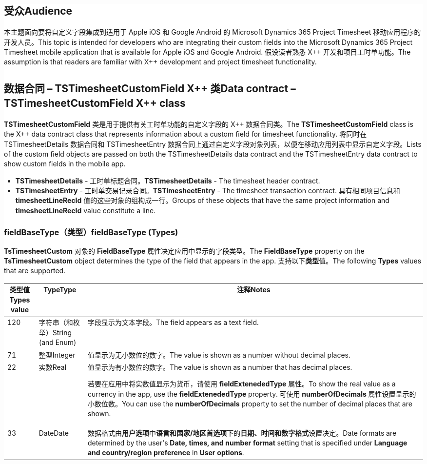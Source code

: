 ## <a name="audience"></a><span data-ttu-id="fdb21-110">受众</span><span class="sxs-lookup"><span data-stu-id="fdb21-110">Audience</span></span>

<span data-ttu-id="fdb21-111">本主题面向要将自定义字段集成到适用于 Apple iOS 和 Google Android 的 Microsoft Dynamics 365 Project Timesheet 移动应用程序的开发人员。</span><span class="sxs-lookup"><span data-stu-id="fdb21-111">This topic is intended for developers who are integrating their custom fields into the Microsoft Dynamics 365 Project Timesheet mobile application that is available for Apple iOS and Google Android.</span></span> <span data-ttu-id="fdb21-112">假设读者熟悉 X++ 开发和项目工时单功能。</span><span class="sxs-lookup"><span data-stu-id="fdb21-112">The assumption is that readers are familiar with X++ development and project timesheet functionality.</span></span>

## <a name="data-contract--tstimesheetcustomfield-x-class"></a><span data-ttu-id="fdb21-113">数据合同 – TSTimesheetCustomField X++ 类</span><span class="sxs-lookup"><span data-stu-id="fdb21-113">Data contract – TSTimesheetCustomField X++ class</span></span>

<span data-ttu-id="fdb21-114">**TSTimesheetCustomField** 类是用于提供有关工时单功能的自定义字段的 X++ 数据合同类。</span><span class="sxs-lookup"><span data-stu-id="fdb21-114">The **TSTimesheetCustomField** class is the X++ data contract class that represents information about a custom field for timesheet functionality.</span></span> <span data-ttu-id="fdb21-115">将同时在 TSTimesheetDetails 数据合同和 TSTimesheetEntry 数据合同上通过自定义字段对象列表，以便在移动应用列表中显示自定义字段。</span><span class="sxs-lookup"><span data-stu-id="fdb21-115">Lists of the custom field objects are passed on both the TSTimesheetDetails data contract and the TSTimesheetEntry data contract to show custom fields in the mobile app.</span></span>

- <span data-ttu-id="fdb21-116">**TSTimesheetDetails** - 工时单标题合同。</span><span class="sxs-lookup"><span data-stu-id="fdb21-116">**TSTimesheetDetails** - The timesheet header contract.</span></span>
- <span data-ttu-id="fdb21-117">**TSTimesheetEntry** - 工时单交易记录合同。</span><span class="sxs-lookup"><span data-stu-id="fdb21-117">**TSTimesheetEntry** - The timesheet transaction contract.</span></span> <span data-ttu-id="fdb21-118">具有相同项目信息和 **timesheetLineRecId** 值的这些对象的组构成一行。</span><span class="sxs-lookup"><span data-stu-id="fdb21-118">Groups of these objects that have the same project information and **timesheetLineRecId** value constitute a line.</span></span>

### <a name="fieldbasetype-types"></a><span data-ttu-id="fdb21-119">fieldBaseType（类型）</span><span class="sxs-lookup"><span data-stu-id="fdb21-119">fieldBaseType (Types)</span></span>

<span data-ttu-id="fdb21-120">**TsTimesheetCustom** 对象的 **FieldBaseType** 属性决定应用中显示的字段类型。</span><span class="sxs-lookup"><span data-stu-id="fdb21-120">The **FieldBaseType** property on the **TsTimesheetCustom** object determines the type of the field that appears in the app.</span></span> <span data-ttu-id="fdb21-121">支持以下**类型**值。</span><span class="sxs-lookup"><span data-stu-id="fdb21-121">The following **Types** values that are supported.</span></span>

| <span data-ttu-id="fdb21-122">类型值</span><span class="sxs-lookup"><span data-stu-id="fdb21-122">Types value</span></span> | <span data-ttu-id="fdb21-123">Type</span><span class="sxs-lookup"><span data-stu-id="fdb21-123">Type</span></span>              | <span data-ttu-id="fdb21-124">注释​​</span><span class="sxs-lookup"><span data-stu-id="fdb21-124">Notes</span></span> |
|-------------|-------------------|-------|
| <span data-ttu-id="fdb21-125">12</span><span class="sxs-lookup"><span data-stu-id="fdb21-125">0</span></span>           | <span data-ttu-id="fdb21-126">字符串（和枚举）</span><span class="sxs-lookup"><span data-stu-id="fdb21-126">String (and Enum)</span></span> | <span data-ttu-id="fdb21-127">字段显示为文本字段。</span><span class="sxs-lookup"><span data-stu-id="fdb21-127">The field appears as a text field.</span></span> |
| <span data-ttu-id="fdb21-128">7</span><span class="sxs-lookup"><span data-stu-id="fdb21-128">1</span></span>           | <span data-ttu-id="fdb21-129">整型</span><span class="sxs-lookup"><span data-stu-id="fdb21-129">Integer</span></span>           | <span data-ttu-id="fdb21-130">值显示为无小数位的数字。</span><span class="sxs-lookup"><span data-stu-id="fdb21-130">The value is shown as a number without decimal places.</span></span> |
| <span data-ttu-id="fdb21-131">2</span><span class="sxs-lookup"><span data-stu-id="fdb21-131">2</span></span>           | <span data-ttu-id="fdb21-132">实数</span><span class="sxs-lookup"><span data-stu-id="fdb21-132">Real</span></span>              | <span data-ttu-id="fdb21-133">值显示为有小数位的数字。</span><span class="sxs-lookup"><span data-stu-id="fdb21-133">The value is shown as a number that has decimal places.</span></span><p><span data-ttu-id="fdb21-134">若要在应用中将实数值显示为货币，请使用 **fieldExtenededType** 属性。</span><span class="sxs-lookup"><span data-stu-id="fdb21-134">To show the real value as a currency in the app, use the **fieldExtenededType** property.</span></span> <span data-ttu-id="fdb21-135">可使用 **numberOfDecimals** 属性设置显示的小数位数。</span><span class="sxs-lookup"><span data-stu-id="fdb21-135">You can use the **numberOfDecimals** property to set the number of decimal places that are shown.</span></span></p> |
| <span data-ttu-id="fdb21-136">3</span><span class="sxs-lookup"><span data-stu-id="fdb21-136">3</span></span>           | <span data-ttu-id="fdb21-137">Date</span><span class="sxs-lookup"><span data-stu-id="fdb21-137">Date</span></span>              | <span data-ttu-id="fdb21-138">数据格式由**用户选项**中**语言和国家/地区首选项**下的**日期、时间和数字格式**设置决定。</span><span class="sxs-lookup"><span data-stu-id="fdb21-138">Date formats are determined by the user's **Date, times, and number format** setting that is specified under **Language and country/region preference** in **User options**.</span></span> |